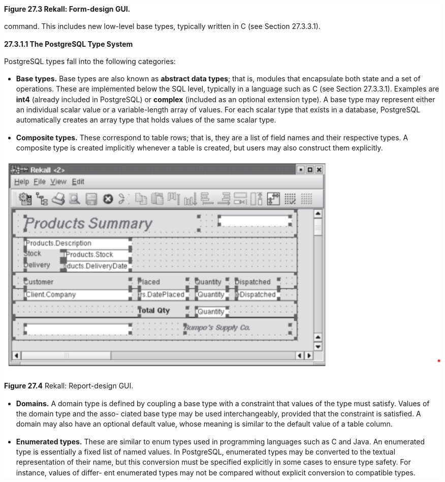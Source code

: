 **Figure 27.3 Rekall: Form-design GUI.**

command. This includes new low-level base types, typically written in C (see Section 27.3.3.1).

**27.3.1.1 The PostgreSQL Type System**

PostgreSQL types fall into the following categories:

- **Base types.** Base types are also known as **abstract data types**; that is, modules that encapsulate both state and a set of operations. These are implemented below the SQL level, typically in a language such as C (see Section 27.3.3.1). Examples are **int4** (already included in PostgreSQL) or **complex** (included as an optional extension type). A base type may represent either an individual scalar value or a variable-length array of values. For each scalar type that exists in a database, PostgreSQL automatically creates an array type that holds values of the same scalar type.

- **Composite types.** These correspond to table rows; that is, they are a list of field names and their respective types. A composite type is created implicitly whenever a table is created, but users may also construct them explicitly.  

![alt Rekall: Report-design GUI.](report..svg)

**Figure 27.4** Rekall: Report-design GUI.

- **Domains.** A domain type is defined by coupling a base type with a constraint that values of the type must satisfy. Values of the domain type and the asso- ciated base type may be used interchangeably, provided that the constraint is satisfied. A domain may also have an optional default value, whose meaning is similar to the default value of a table column.

- **Enumerated types.** These are similar to enum types used in programming languages such as C and Java. An enumerated type is essentially a fixed list of named values. In PostgreSQL, enumerated types may be converted to the textual representation of their name, but this conversion must be specified explicitly in some cases to ensure type safety. For instance, values of differ- ent enumerated types may not be compared without explicit conversion to compatible types.

